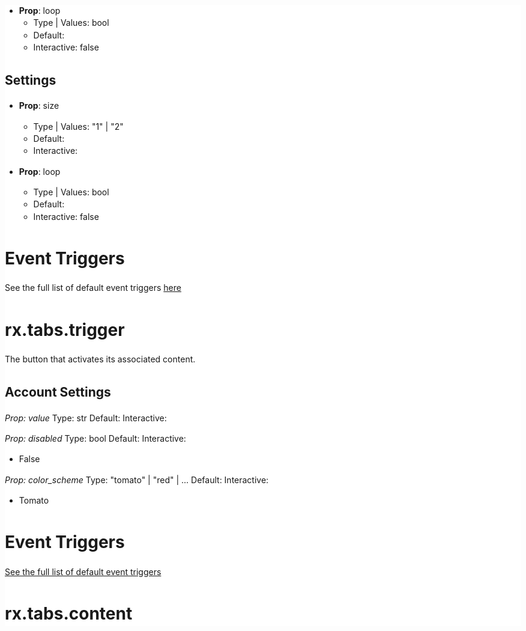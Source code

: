 - **Prop**: loop
  - Type | Values: bool
  - Default: 
  - Interactive: false

## Settings
- **Prop**: size
  - Type | Values: "1" | "2"
  - Default: 
  - Interactive: 

- **Prop**: loop
  - Type | Values: bool
  - Default: 
  - Interactive: false

# Event Triggers

See the full list of default event triggers [here](https://reflex.dev/docs/api-reference/event-triggers/)

# rx.tabs.trigger

The button that activates its associated content.

## Account Settings

*Prop: value*
Type: str
Default: 
Interactive: 

*Prop: disabled*
Type: bool
Default: 
Interactive: 
- False

*Prop: color_scheme*
Type: "tomato" | "red" | ...
Default: 
Interactive: 
- Tomato

# Event Triggers

[See the full list of default event triggers](https://reflex.dev/docs/api-reference/event-triggers/)

# rx.tabs.content
